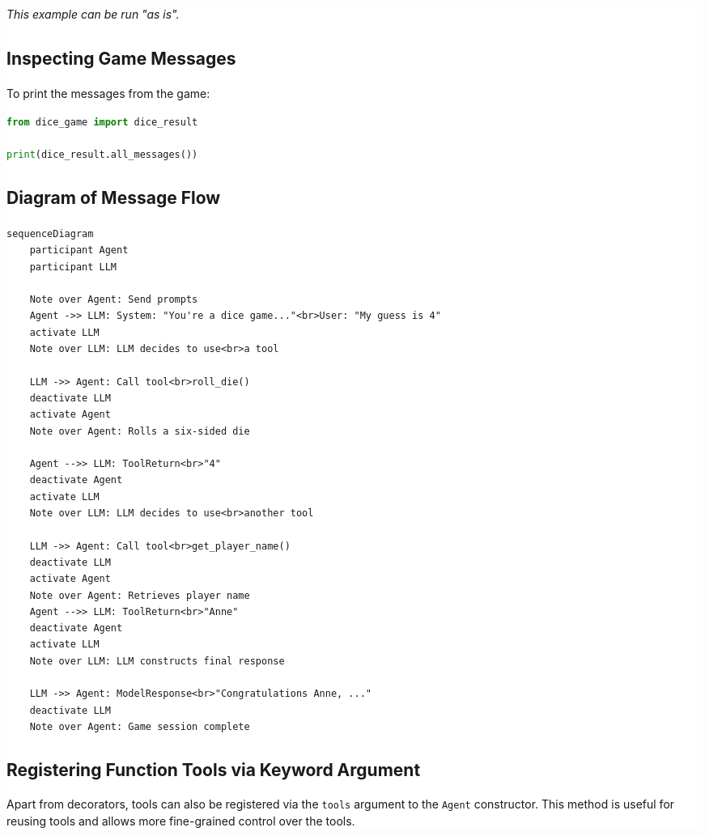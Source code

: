 _This example can be run "as is"._

## Inspecting Game Messages

To print the messages from the game:

```python
from dice_game import dice_result

print(dice_result.all_messages())
```

## Diagram of Message Flow

```plaintext
sequenceDiagram
    participant Agent
    participant LLM

    Note over Agent: Send prompts
    Agent ->> LLM: System: "You're a dice game..."<br>User: "My guess is 4"
    activate LLM
    Note over LLM: LLM decides to use<br>a tool

    LLM ->> Agent: Call tool<br>roll_die()
    deactivate LLM
    activate Agent
    Note over Agent: Rolls a six-sided die

    Agent -->> LLM: ToolReturn<br>"4"
    deactivate Agent
    activate LLM
    Note over LLM: LLM decides to use<br>another tool

    LLM ->> Agent: Call tool<br>get_player_name()
    deactivate LLM
    activate Agent
    Note over Agent: Retrieves player name
    Agent -->> LLM: ToolReturn<br>"Anne"
    deactivate Agent
    activate LLM
    Note over LLM: LLM constructs final response

    LLM ->> Agent: ModelResponse<br>"Congratulations Anne, ..."
    deactivate LLM
    Note over Agent: Game session complete
```

## Registering Function Tools via Keyword Argument

Apart from decorators, tools can also be registered via the `tools` argument to the `Agent` constructor. This method is useful for reusing tools and allows more fine-grained control over the tools.
